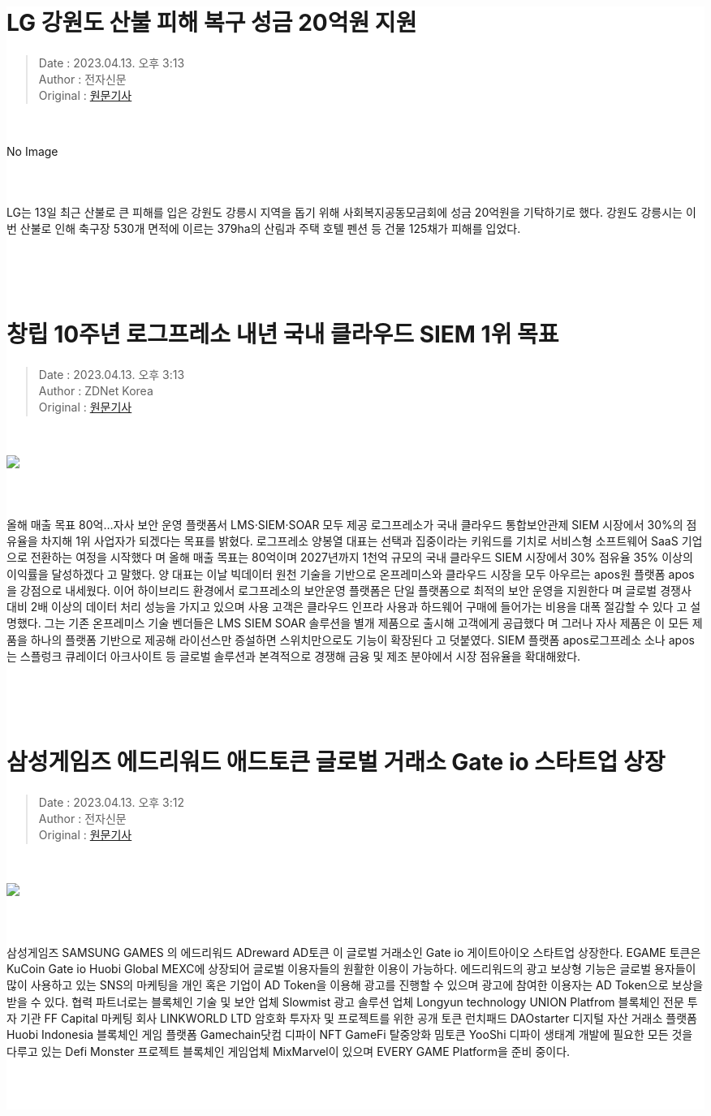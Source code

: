   
# LG 강원도 산불 피해 복구 성금 20억원 지원  
  
> Date : 2023.04.13. 오후 3:13  
> Author : 전자신문  
> Original : [원문기사](https://n.news.naver.com/mnews/article/030/0003091059?sid=105)  
<br/>  
  
No Image  
<br/><br/>  
  
LG는 13일 최근 산불로 큰 피해를 입은 강원도 강릉시 지역을 돕기 위해 사회복지공동모금회에 성금 20억원을 기탁하기로 했다.
강원도 강릉시는 이번 산불로 인해 축구장 530개 면적에 이르는 379ha의 산림과 주택 호텔 펜션 등 건물 125채가 피해를 입었다.  
<br/><br/><br/>  

  
# 창립 10주년 로그프레소 내년 국내 클라우드 SIEM 1위 목표  
  
> Date : 2023.04.13. 오후 3:13  
> Author : ZDNet Korea  
> Original : [원문기사](https://n.news.naver.com/mnews/article/092/0002288747?sid=105)  
<br/>  
  
<img src="https://imgnews.pstatic.net/image/092/2023/04/13/0002288747_001_20230413151301181.jpg?type=w647" id="img1"></img>  
<br/><br/>  
  
올해 매출 목표 80억…자사 보안 운영 플랫폼서 LMS·SIEM·SOAR 모두 제공 로그프레소가 국내 클라우드 통합보안관제 SIEM 시장에서 30%의 점유율을 차지해 1위 사업자가 되겠다는 목표를 밝혔다.
로그프레소 양봉열 대표는 선택과 집중이라는 키워드를 기치로 서비스형 소프트웨어 SaaS 기업으로 전환하는 여정을 시작했다 며 올해 매출 목표는 80억이며 2027년까지 1천억 규모의 국내 클라우드 SIEM 시장에서 30% 점유율 35% 이상의 이익률을 달성하겠다 고 말했다.
양 대표는 이날 빅데이터 원천 기술을 기반으로 온프레미스와 클라우드 시장을 모두 아우르는 apos원 플랫폼 apos을 강점으로 내세웠다.
이어 하이브리드 환경에서 로그프레소의 보안운영 플랫폼은 단일 플랫폼으로 최적의 보안 운영을 지원한다 며 글로벌 경쟁사 대비 2배 이상의 데이터 처리 성능을 가지고 있으며 사용 고객은 클라우드 인프라 사용과 하드웨어 구매에 들어가는 비용을 대폭 절감할 수 있다 고 설명했다.
그는 기존 온프레미스 기술 벤더들은 LMS SIEM SOAR 솔루션을 별개 제품으로 출시해 고객에게 공급했다 며 그러나 자사 제품은 이 모든 제품을 하나의 플랫폼 기반으로 제공해 라이선스만 증설하면 스위치만으로도 기능이 확장된다 고 덧붙였다.
SIEM 플랫폼 apos로그프레소 소나 apos는 스플렁크 큐레이더 아크사이트 등 글로벌 솔루션과 본격적으로 경쟁해 금융 및 제조 분야에서 시장 점유율을 확대해왔다.  
<br/><br/><br/>  

  
# 삼성게임즈 에드리워드 애드토큰 글로벌 거래소 Gate io 스타트업 상장  
  
> Date : 2023.04.13. 오후 3:12  
> Author : 전자신문  
> Original : [원문기사](https://n.news.naver.com/mnews/article/030/0003091058?sid=105)  
<br/>  
  
<img src="https://imgnews.pstatic.net/image/030/2023/04/13/0003091058_001_20230413151203381.jpg?type=w647" id="img1"></img>  
<br/><br/>  
  
삼성게임즈 SAMSUNG GAMES 의 에드리워드 ADreward AD토큰 이 글로벌 거래소인 Gate io 게이트아이오 스타트업 상장한다.
EGAME 토큰은 KuCoin Gate io Huobi Global MEXC에 상장되어 글로벌 이용자들의 원활한 이용이 가능하다.
에드리워드의 광고 보상형 기능은 글로벌 용자들이 많이 사용하고 있는 SNS의 마케팅을 개인 혹은 기업이 AD Token을 이용해 광고를 진행할 수 있으며 광고에 참여한 이용자는 AD Token으로 보상을 받을 수 있다.
협력 파트너로는 블록체인 기술 및 보안 업체 Slowmist 광고 솔루션 업체 Longyun technology UNION Platfrom 블록체인 전문 투자 기관 FF Capital 마케팅 회사 LINKWORLD LTD 암호화 투자자 및 프로젝트를 위한 공개 토큰 런치패드 DAOstarter 디지털 자산 거래소 플랫폼 Huobi Indonesia 블록체인 게임 플랫폼 Gamechain닷컴 디파이 NFT GameFi 탈중앙화 밈토큰 YooShi 디파이 생태계 개발에 필요한 모든 것을 다루고 있는 Defi Monster 프로젝트 블록체인 게임업체 MixMarvel이 있으며 EVERY GAME Platform을 준비 중이다.  
<br/><br/><br/>  
